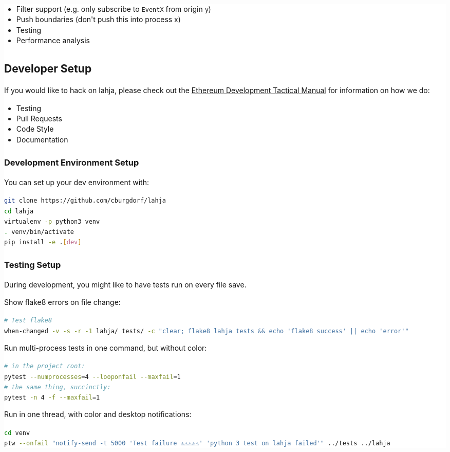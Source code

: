 - Filter support (e.g. only subscribe to `EventX` from origin `y`)
- Push boundaries (don't push this into process x)
- Testing
- Performance analysis

## Developer Setup

If you would like to hack on lahja, please check out the
[Ethereum Development Tactical Manual](https://github.com/pipermerriam/ethereum-dev-tactical-manual)
for information on how we do:

- Testing
- Pull Requests
- Code Style
- Documentation

### Development Environment Setup

You can set up your dev environment with:

```sh
git clone https://github.com/cburgdorf/lahja
cd lahja
virtualenv -p python3 venv
. venv/bin/activate
pip install -e .[dev]
```

### Testing Setup

During development, you might like to have tests run on every file save.

Show flake8 errors on file change:

```sh
# Test flake8
when-changed -v -s -r -1 lahja/ tests/ -c "clear; flake8 lahja tests && echo 'flake8 success' || echo 'error'"
```

Run multi-process tests in one command, but without color:

```sh
# in the project root:
pytest --numprocesses=4 --looponfail --maxfail=1
# the same thing, succinctly:
pytest -n 4 -f --maxfail=1
```

Run in one thread, with color and desktop notifications:

```sh
cd venv
ptw --onfail "notify-send -t 5000 'Test failure ⚠⚠⚠⚠⚠' 'python 3 test on lahja failed'" ../tests ../lahja
```
